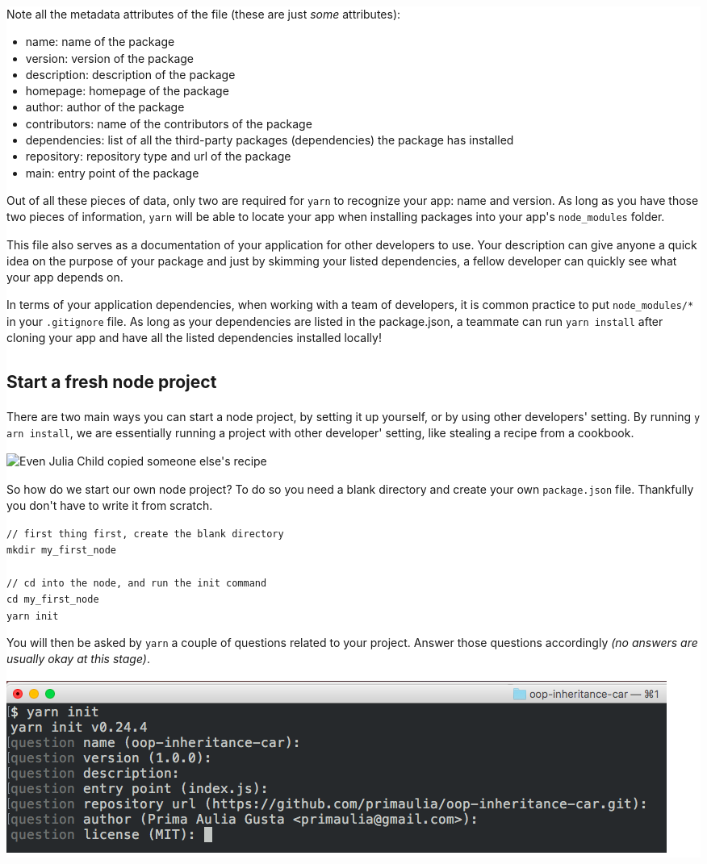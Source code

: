Note all the metadata attributes of the file (these are just *some* attributes):

- name: name of the package
- version: version of the package
- description: description of the package
- homepage: homepage of the package
- author: author of the package
- contributors: name of the contributors of the package
- dependencies: list of all the third-party packages (dependencies) the package has installed
- repository: repository type and url of the package
- main: entry point of the package

Out of all these pieces of data, only two are required for `yarn` to recognize your app: name and version. As long as you have those two pieces of information, `yarn` will be able to locate your app when installing packages into your app's `node_modules` folder.

This file also serves as a documentation of your application for other developers to use. Your description can give anyone a quick idea on the purpose of your package and just by skimming your listed dependencies, a fellow developer can quickly see what your app depends on.

In terms of your application dependencies, when working with a team of developers, it is common practice to put `node_modules/*` in your `.gitignore` file. As long as your dependencies are listed in the package.json, a teammate can run `yarn install` after cloning your app and have all the listed dependencies installed locally!



## Start a fresh node project

There are two main ways you can start a node project, by setting it up yourself, or by using other developers' setting. By running `yarn install`, we are essentially running a project with other developer' setting, like stealing a recipe from a cookbook.

<img src="http://www.chicagonow.com/intellectual-chicago-suburbs/files/2016/02/julia_turkey_tx800.jpg" alt="Even Julia Child copied someone else's recipe" align="center" />

So how do we start our own node project? To do so you need a blank directory and create your own `package.json` file. Thankfully you don't have to write it from scratch.

```
// first thing first, create the blank directory
mkdir my_first_node

// cd into the node, and run the init command
cd my_first_node
yarn init
```

You will then be asked by `yarn` a couple of questions related to your project. Answer those questions accordingly _(no answers are usually okay at this stage)_.

![yarn search](../../_assets/yarn-init.png)

